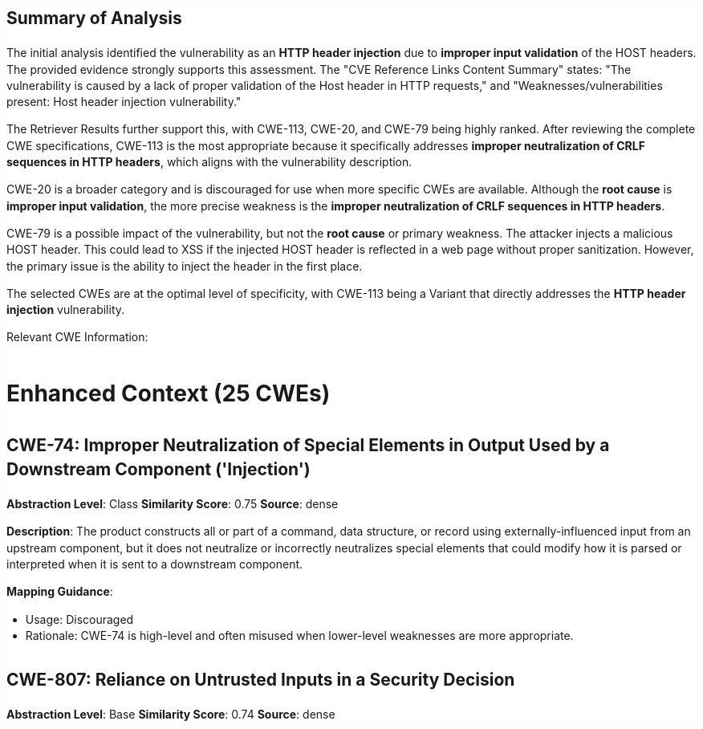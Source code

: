 ## Summary of Analysis
The initial analysis identified the vulnerability as an **HTTP header injection** due to **improper input validation** of the HOST headers. The provided evidence strongly supports this assessment. The "CVE Reference Links Content Summary" states: "The vulnerability is caused by a lack of proper validation of the Host header in HTTP requests," and "Weaknesses/vulnerabilities present: Host header injection vulnerability."

The Retriever Results further support this, with CWE-113, CWE-20, and CWE-79 being highly ranked. After reviewing the complete CWE specifications, CWE-113 is the most appropriate because it specifically addresses **improper neutralization of CRLF sequences in HTTP headers**, which aligns with the vulnerability description.

CWE-20 is a broader category and is discouraged for use when more specific CWEs are available. Although the **root cause** is **improper input validation**, the more precise weakness is the **improper neutralization of CRLF sequences in HTTP headers**.

CWE-79 is a possible impact of the vulnerability, but not the **root cause** or primary weakness. The attacker injects a malicious HOST header. This could lead to XSS if the injected HOST header is reflected in a web page without proper sanitization. However, the primary issue is the ability to inject the header in the first place.

The selected CWEs are at the optimal level of specificity, with CWE-113 being a Variant that directly addresses the **HTTP header injection** vulnerability.

Relevant CWE Information:

# Enhanced Context (25 CWEs)

## CWE-74: Improper Neutralization of Special Elements in Output Used by a Downstream Component ('Injection')
**Abstraction Level**: Class
**Similarity Score**: 0.75
**Source**: dense

**Description**:
The product constructs all or part of a command, data structure, or record using externally-influenced input from an upstream component, but it does not neutralize or incorrectly neutralizes special elements that could modify how it is parsed or interpreted when it is sent to a downstream component.

**Mapping Guidance**:
- Usage: Discouraged
- Rationale: CWE-74 is high-level and often misused when lower-level weaknesses are more appropriate.

## CWE-807: Reliance on Untrusted Inputs in a Security Decision
**Abstraction Level**: Base
**Similarity Score**: 0.74
**Source**: dense
